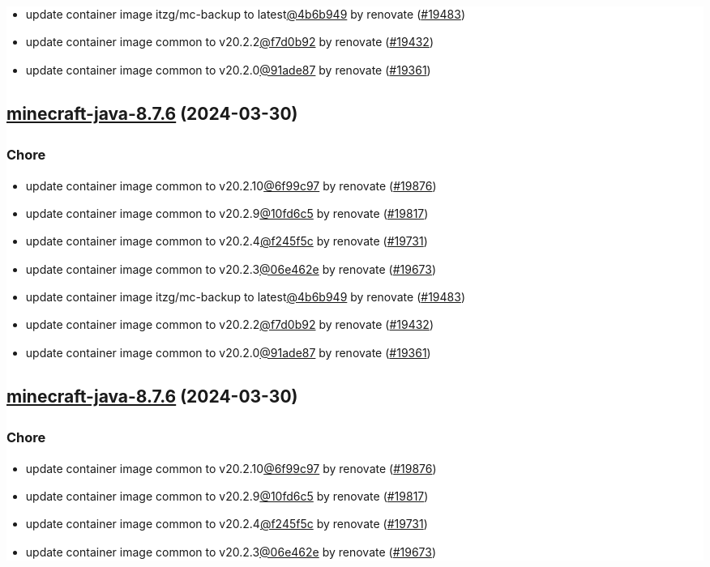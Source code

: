 - update container image itzg/mc-backup to latest[@4b6b949](https://github.com/4b6b949) by renovate ([#19483](https://github.com/truecharts/charts/issues/19483))

- update container image common to v20.2.2[@f7d0b92](https://github.com/f7d0b92) by renovate ([#19432](https://github.com/truecharts/charts/issues/19432))

- update container image common to v20.2.0[@91ade87](https://github.com/91ade87) by renovate ([#19361](https://github.com/truecharts/charts/issues/19361))


## [minecraft-java-8.7.6](https://github.com/truecharts/charts/compare/minecraft-java-8.6.0...minecraft-java-8.7.6) (2024-03-30)

### Chore



- update container image common to v20.2.10[@6f99c97](https://github.com/6f99c97) by renovate ([#19876](https://github.com/truecharts/charts/issues/19876))

- update container image common to v20.2.9[@10fd6c5](https://github.com/10fd6c5) by renovate ([#19817](https://github.com/truecharts/charts/issues/19817))

- update container image common to v20.2.4[@f245f5c](https://github.com/f245f5c) by renovate ([#19731](https://github.com/truecharts/charts/issues/19731))

- update container image common to v20.2.3[@06e462e](https://github.com/06e462e) by renovate ([#19673](https://github.com/truecharts/charts/issues/19673))

- update container image itzg/mc-backup to latest[@4b6b949](https://github.com/4b6b949) by renovate ([#19483](https://github.com/truecharts/charts/issues/19483))

- update container image common to v20.2.2[@f7d0b92](https://github.com/f7d0b92) by renovate ([#19432](https://github.com/truecharts/charts/issues/19432))

- update container image common to v20.2.0[@91ade87](https://github.com/91ade87) by renovate ([#19361](https://github.com/truecharts/charts/issues/19361))


## [minecraft-java-8.7.6](https://github.com/truecharts/charts/compare/minecraft-java-8.6.0...minecraft-java-8.7.6) (2024-03-30)

### Chore



- update container image common to v20.2.10[@6f99c97](https://github.com/6f99c97) by renovate ([#19876](https://github.com/truecharts/charts/issues/19876))

- update container image common to v20.2.9[@10fd6c5](https://github.com/10fd6c5) by renovate ([#19817](https://github.com/truecharts/charts/issues/19817))

- update container image common to v20.2.4[@f245f5c](https://github.com/f245f5c) by renovate ([#19731](https://github.com/truecharts/charts/issues/19731))

- update container image common to v20.2.3[@06e462e](https://github.com/06e462e) by renovate ([#19673](https://github.com/truecharts/charts/issues/19673))
